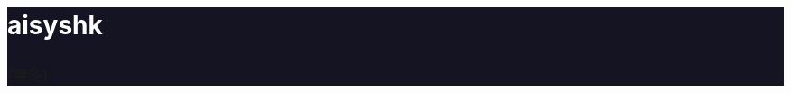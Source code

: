 <html>
<style>
    body {
        background-color: rgb(20, 20, 35);
    }

    .centered-content {
        max-width: 500px;
        margin: auto;
        padding: 10px;
    }

    .text-white {
        color: white;
    }

    .text-secondary {
        color: rgb(195, 195, 195);
    }
</style>
<body>
    <div class="centered-content">
        <h1 class="text-white">aisyshk <h3>(無冬)</h3></h1>
    </div>
</body>
</html>
